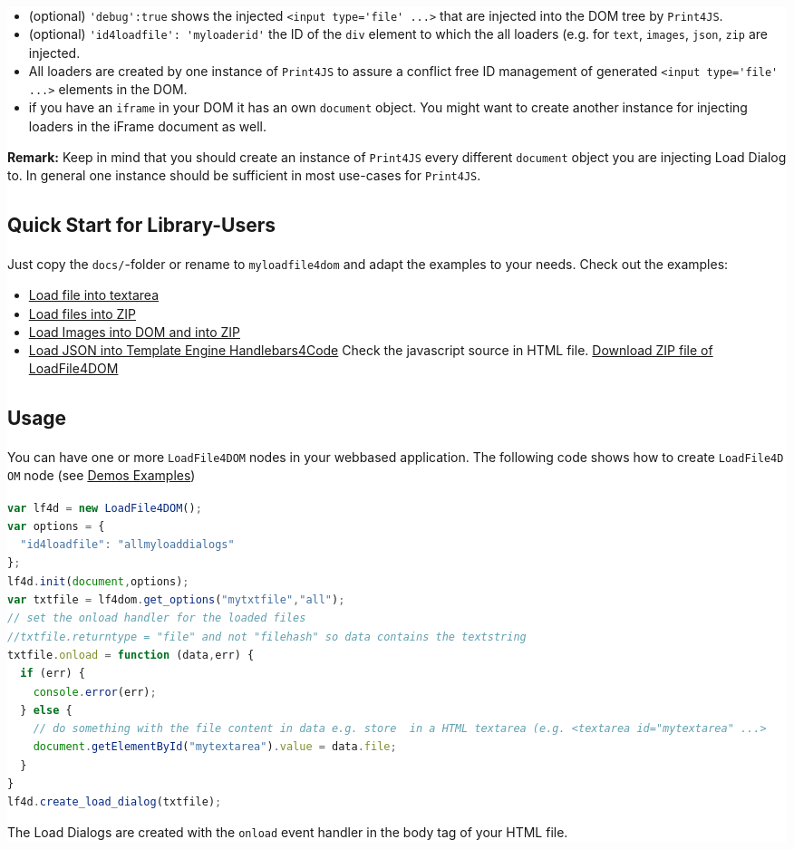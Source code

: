 * (optional) `'debug':true` shows the injected `<input type='file' ...>` that are injected into the DOM tree by `Print4JS`.
* (optional) `'id4loadfile': 'myloaderid'` the ID of the `div` element to which the all loaders (e.g. for `text`, `images`, `json`, `zip` are injected.
* All loaders are created by one instance of `Print4JS` to assure a conflict free ID management of generated `<input type='file' ...>` elements in the DOM.
* if you have an `iframe` in your DOM it has an own `document` object. You might want to create another instance for injecting loaders in the iFrame document as well.

**Remark:** Keep in mind that you should create an instance of `Print4JS` every different `document` object you are injecting Load Dialog to. In general one instance should be sufficient in most use-cases for  `Print4JS`.


## Quick Start for Library-Users
Just copy the `docs/`-folder or rename to `myloadfile4dom` and adapt the examples to your needs.
Check out the examples:
* [Load file into textarea](https://niehausbert.gitlab.io/loadfile4dom/loadtextarea.html)
* [Load files into ZIP](https://niehausbert.gitlab.io/loadfile4dom/upload2zip.html)
* [Load Images into DOM and into ZIP](https://niehausbert.gitlab.io/loadfile4dom/loadimages.html)
* [Load JSON into Template Engine Handlebars4Code](https://niehausbert.gitlab.io/loadfile4dom/handlebars4code.html)
Check the javascript source in HTML file. [Download ZIP file of LoadFile4DOM](https://gitlab.com/niehausbert/loadfile4dom/-/archive/master/loadfile4dom-master.zip)

## Usage
You can have one or more `LoadFile4DOM` nodes in your webbased application. The following code shows how to create `LoadFile4DOM` node (see [Demos Examples](https://niehausbert.gitlab.io/loadfile4dom))
```javascript
var lf4d = new LoadFile4DOM();
var options = {
  "id4loadfile": "allmyloaddialogs"
};
lf4d.init(document,options);
var txtfile = lf4dom.get_options("mytxtfile","all");
// set the onload handler for the loaded files
//txtfile.returntype = "file" and not "filehash" so data contains the textstring
txtfile.onload = function (data,err) {
  if (err) {
    console.error(err);
  } else {
    // do something with the file content in data e.g. store  in a HTML textarea (e.g. <textarea id="mytextarea" ...>
    document.getElementById("mytextarea").value = data.file;
  }
}
lf4d.create_load_dialog(txtfile);
```
The Load Dialogs are created with the `onload` event handler in the body tag of your HTML file.
